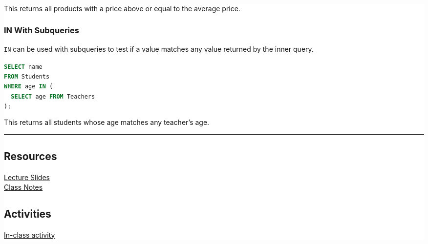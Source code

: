 This returns all products with a price above or equal to the average price.

### IN With Subqueries
`IN` can be used with subqueries to test if a value matches any value returned by the inner query.
```sql
SELECT name 
FROM Students
WHERE age IN (
  SELECT age FROM Teachers
);
```
This returns all students whose age matches any teacher’s age.

___
## Resources
[Lecture Slides](./resources/Session-6-join-union-all-nested-queries.pptx)  
[Class Notes](./resources/Class-Notes-SQL-Joins.pdf)    

## Activities
[In-class activity](./activities/class-activities.md)  
